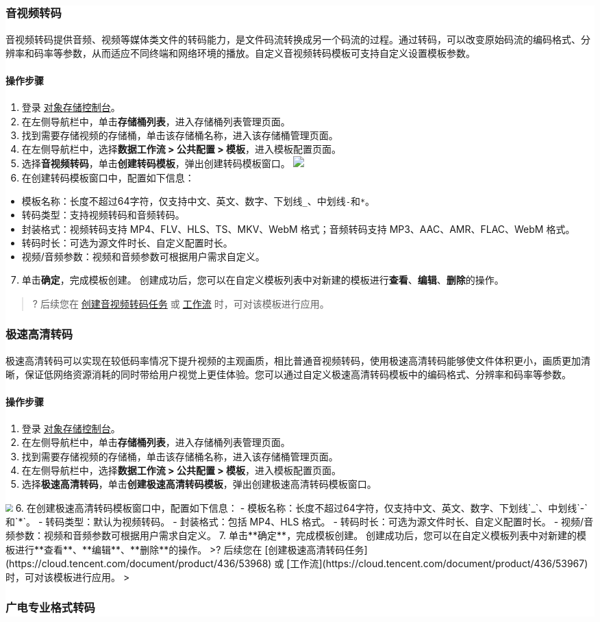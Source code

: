 ### 音视频转码

音视频转码提供音频、视频等媒体类文件的转码能力，是文件码流转换成另一个码流的过程。通过转码，可以改变原始码流的编码格式、分辨率和码率等参数，从而适应不同终端和网络环境的播放。自定义音视频转码模板可支持自定义设置模板参数。

#### 操作步骤

1. 登录 [对象存储控制台](https://console.cloud.tencent.com/cos5)。
2. 在左侧导航栏中，单击**存储桶列表**，进入存储桶列表管理页面。
3. 找到需要存储视频的存储桶，单击该存储桶名称，进入该存储桶管理页面。
4. 在左侧导航栏中，选择**数据工作流 > 公共配置 > 模板**，进入模板配置页面。
5. 选择**音视频转码**，单击**创建转码模板**，弹出创建转码模板窗口。
![](https://main.qcloudimg.com/raw/44fd00fb33e98e396482b564a7bbf91f.png)
6. 在创建转码模板窗口中，配置如下信息：
 - 模板名称：长度不超过64字符，仅支持中文、英文、数字、下划线`_`、中划线`-`和`*`。
 - 转码类型：支持视频转码和音频转码。
 - 封装格式：视频转码支持 MP4、FLV、HLS、TS、MKV、WebM 格式；音频转码支持 MP3、AAC、AMR、FLAC、WebM 格式。
 - 转码时长：可选为源文件时长、自定义配置时长。
 - 视频/音频参数：视频和音频参数可根据用户需求自定义。
7. 单击**确定**，完成模板创建。
创建成功后，您可以在自定义模板列表中对新建的模板进行**查看**、**编辑**、**删除**的操作。
>? 后续您在 [创建音视频转码任务](https://cloud.tencent.com/document/product/436/53968) 或 [工作流](https://cloud.tencent.com/document/product/436/53967) 时，可对该模板进行应用。
>

### 极速高清转码

极速高清转码可以实现在较低码率情况下提升视频的主观画质，相比普通音视频转码，使用极速高清转码能够使文件体积更小，画质更加清晰，保证低网络资源消耗的同时带给用户视觉上更佳体验。您可以通过自定义极速高清转码模板中的编码格式、分辨率和码率等参数。


#### 操作步骤

1. 登录 [对象存储控制台](https://console.cloud.tencent.com/cos5)。
2. 在左侧导航栏中，单击**存储桶列表**，进入存储桶列表管理页面。
3. 找到需要存储视频的存储桶，单击该存储桶名称，进入该存储桶管理页面。
4. 在左侧导航栏中，选择**数据工作流 > 公共配置 > 模板**，进入模板配置页面。
5. 选择**极速高清转码**，单击**创建极速高清转码模板**，弹出创建极速高清转码模板窗口。
<img src="https://main.qcloudimg.com/raw/2c30fe3def5a1d823308fd8197053cbc.png" style="zoom:67%;" />
6. 在创建极速高清转码模板窗口中，配置如下信息：
 - 模板名称：长度不超过64字符，仅支持中文、英文、数字、下划线`_`、中划线`-`和`*`。
 - 转码类型：默认为视频转码。
 - 封装格式：包括 MP4、HLS 格式。
 - 转码时长：可选为源文件时长、自定义配置时长。
 - 视频/音频参数：视频和音频参数可根据用户需求自定义。
7. 单击**确定**，完成模板创建。
创建成功后，您可以在自定义模板列表中对新建的模板进行**查看**、**编辑**、**删除**的操作。
>? 后续您在 [创建极速高清转码任务](https://cloud.tencent.com/document/product/436/53968) 或 [工作流](https://cloud.tencent.com/document/product/436/53967) 时，可对该模板进行应用。
>

### 广电专业格式转码
